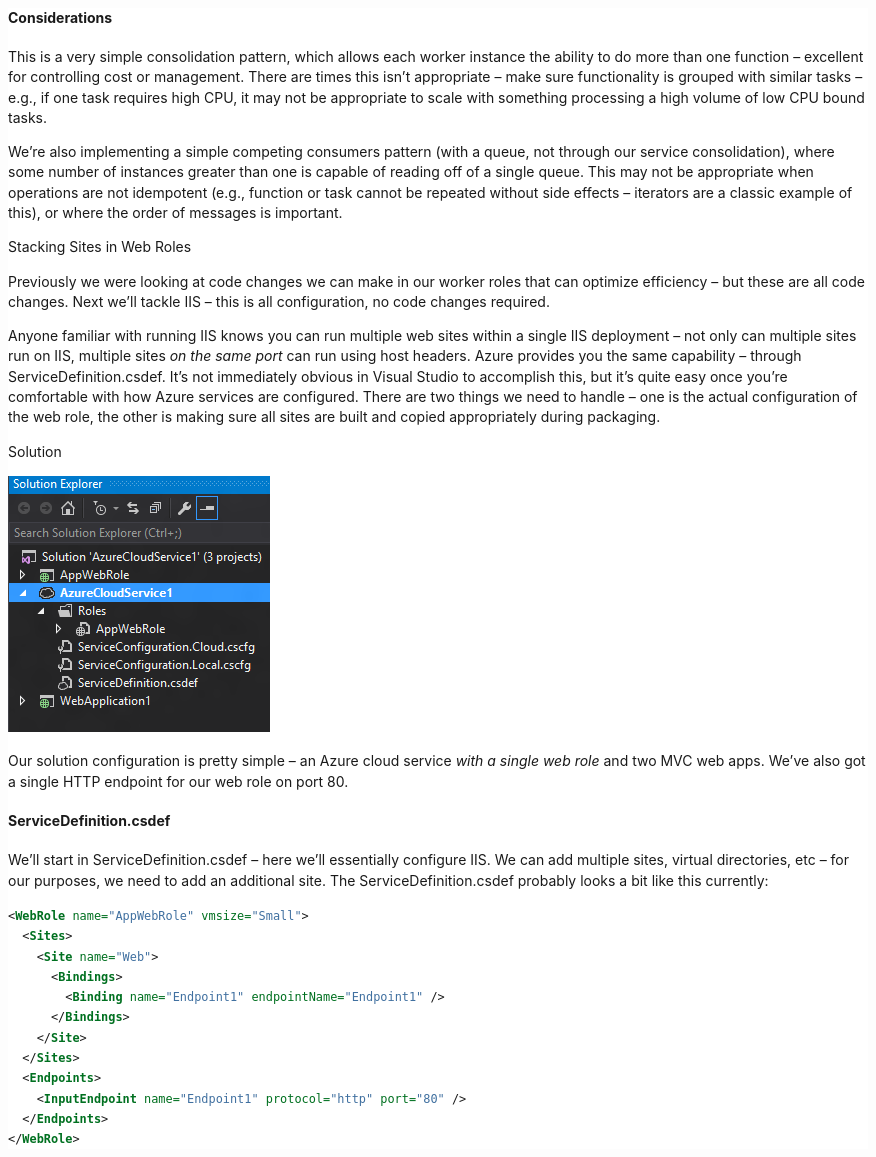 #### Considerations

This is a very simple consolidation pattern, which allows each worker instance the ability to do more than one function – excellent for controlling cost or management. There are times this isn’t appropriate – make sure functionality is grouped with similar tasks – e.g., if one task requires high CPU, it may not be appropriate to scale with something processing a high volume of low CPU bound tasks.

We’re also implementing a simple competing consumers pattern (with a queue, not through our service consolidation), where some number of instances greater than one is capable of reading off of a single queue. This may not be appropriate when operations are not idempotent (e.g., function or task cannot be repeated without side effects – iterators are a classic example of this), or where the order of messages is important.

Stacking Sites in Web Roles

Previously we were looking at code changes we can make in our worker roles that can optimize efficiency – but these are all code changes. Next we’ll tackle IIS – this is all configuration, no code changes required.

Anyone familiar with running IIS knows you can run multiple web sites within a single IIS deployment – not only can multiple sites run on IIS, multiple sites _on the same port_ can run using host headers. Azure provides you the same capability – through ServiceDefinition.csdef. It’s not immediately obvious in Visual Studio to accomplish this, but it’s quite easy once you’re comfortable with how Azure services are configured. There are two things we need to handle – one is the actual configuration of the web role, the other is making sure all sites are built and copied appropriately during packaging.

Solution

![solution](/img/0_CEtColnnHdG9DYJP.png)

Our solution configuration is pretty simple – an Azure cloud service _with a single web role_ and two MVC web apps. We’ve also got a single HTTP endpoint for our web role on port 80.

#### ServiceDefinition.csdef

We’ll start in ServiceDefinition.csdef – here we’ll essentially configure IIS. We can add multiple sites, virtual directories, etc – for our purposes, we need to add an additional site. The ServiceDefinition.csdef probably looks a bit like this currently:

```xml
<WebRole name="AppWebRole" vmsize="Small">  
  <Sites>  
    <Site name="Web">  
      <Bindings>  
        <Binding name="Endpoint1" endpointName="Endpoint1" />  
      </Bindings>  
    </Site>  
  </Sites>  
  <Endpoints>  
    <InputEndpoint name="Endpoint1" protocol="http" port="80" />  
  </Endpoints>  
</WebRole>
```